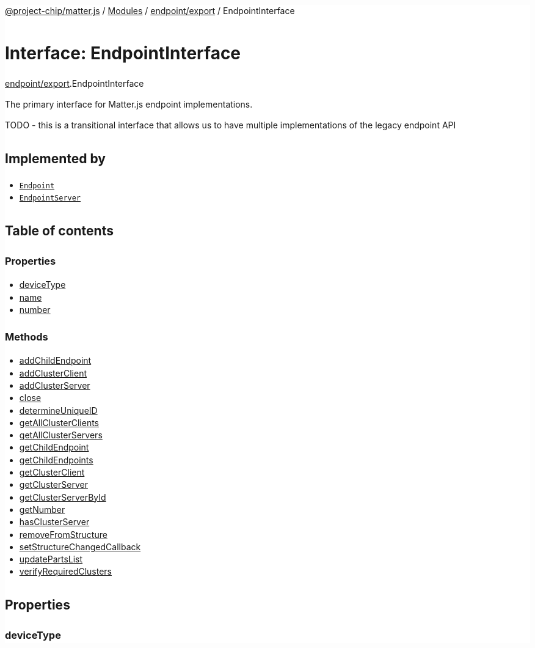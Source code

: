 [@project-chip/matter.js](../README.md) / [Modules](../modules.md) / [endpoint/export](../modules/endpoint_export.md) / EndpointInterface

# Interface: EndpointInterface

[endpoint/export](../modules/endpoint_export.md).EndpointInterface

The primary interface for Matter.js endpoint implementations.

TODO - this is a transitional interface that allows us to have multiple implementations of the legacy endpoint API

## Implemented by

- [`Endpoint`](../classes/device_export.Endpoint.md)
- [`EndpointServer`](../classes/endpoint_export.EndpointServer.md)

## Table of contents

### Properties

- [deviceType](endpoint_export.EndpointInterface.md#devicetype)
- [name](endpoint_export.EndpointInterface.md#name)
- [number](endpoint_export.EndpointInterface.md#number)

### Methods

- [addChildEndpoint](endpoint_export.EndpointInterface.md#addchildendpoint)
- [addClusterClient](endpoint_export.EndpointInterface.md#addclusterclient)
- [addClusterServer](endpoint_export.EndpointInterface.md#addclusterserver)
- [close](endpoint_export.EndpointInterface.md#close)
- [determineUniqueID](endpoint_export.EndpointInterface.md#determineuniqueid)
- [getAllClusterClients](endpoint_export.EndpointInterface.md#getallclusterclients)
- [getAllClusterServers](endpoint_export.EndpointInterface.md#getallclusterservers)
- [getChildEndpoint](endpoint_export.EndpointInterface.md#getchildendpoint)
- [getChildEndpoints](endpoint_export.EndpointInterface.md#getchildendpoints)
- [getClusterClient](endpoint_export.EndpointInterface.md#getclusterclient)
- [getClusterServer](endpoint_export.EndpointInterface.md#getclusterserver)
- [getClusterServerById](endpoint_export.EndpointInterface.md#getclusterserverbyid)
- [getNumber](endpoint_export.EndpointInterface.md#getnumber)
- [hasClusterServer](endpoint_export.EndpointInterface.md#hasclusterserver)
- [removeFromStructure](endpoint_export.EndpointInterface.md#removefromstructure)
- [setStructureChangedCallback](endpoint_export.EndpointInterface.md#setstructurechangedcallback)
- [updatePartsList](endpoint_export.EndpointInterface.md#updatepartslist)
- [verifyRequiredClusters](endpoint_export.EndpointInterface.md#verifyrequiredclusters)

## Properties

### deviceType

